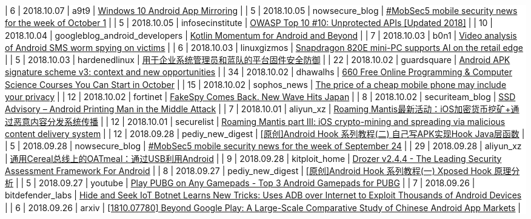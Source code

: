 | 6 | 2018.10.07 | a9t9 | [Windows 10 Android App Mirroring](http://a9t9.com/blog/windows-10-android-app-mirroring/) |
| 5 | 2018.10.05 | nowsecure_blog | [#MobSec5 mobile security news for the week of October 1](https://www.nowsecure.com/blog/2018/10/05/mobsec5-mobile-security-news-for-the-week-of-october-1/) |
| 5 | 2018.10.05 | infosecinstitute | [OWASP Top 10 #10: Unprotected APIs [Updated 2018]](https://resources.infosecinstitute.com/owasp-top-10-10-unprotected-apis/) |
| 10 | 2018.10.04 | googleblog_android_developers | [Kotlin Momentum for Android and Beyond](https://android-developers.googleblog.com/2018/10/kotlin-momentum-for-android-and-beyond.html) |
| 7 | 2018.10.03 | b0n1 | [Video analysis of Android SMS worm spying on victims](https://lukasstefanko.com/2018/10/video-analysis-of-android-sms-worm-spying-on-victims.html) |
| 6 | 2018.10.03 | linuxgizmos | [Snapdragon 820E mini-PC supports AI on the retail edge](http://linuxgizmos.com/snapdragon-820e-mini-pc-supports-ai-on-the-retail-edge/) |
| 5 | 2018.10.03 | hardenedlinux | [用于企业系统管理员和蓝队的平台固件安全防御](https://hardenedlinux.github.io/system-security/2018/10/03/platform_firmware_security_defense.html) |
| 22 | 2018.10.02 | guardsquare | [Android APK signature scheme v3: context and new opportunities](https://www.guardsquare.com/en/blog/android-apk-signature-scheme-v3-context-and-new-opportunities) |
| 34 | 2018.10.02 | dhawalhs | [660 Free Online Programming & Computer Science Courses You Can Start in October](https://medium.com/p/99725c056812) |
| 15 | 2018.10.02 | sophos_news | [The price of a cheap mobile phone may include your privacy](https://news.sophos.com/en-us/2018/10/02/the-price-of-a-cheap-mobile-phone-may-include-your-privacy/) |
| 12 | 2018.10.02 | fortinet | [FakeSpy Comes Back. New Wave Hits Japan](https://www.fortinet.com/blog/threat-research/fakespy-comes-back--new-wave-hits-japan.html) |
| 8 | 2018.10.02 | securiteam_blog | [SSD Advisory – Android Printing Man in the Middle Attack](https://blogs.securiteam.com/index.php/archives/3751) |
| 7 | 2018.10.01 | aliyun_xz | [Roaming Mantis最新活动：iOS加密货币挖矿+通过恶意内容分发系统传播](https://xz.aliyun.com/t/2838) |
| 12 | 2018.10.01 | securelist | [Roaming Mantis part III: iOS crypto-mining and spreading via malicious content delivery system](https://securelist.com/roaming-mantis-part-3/88071/) |
| 12 | 2018.09.28 | pediy_new_digest | [[原创]Android Hook 系列教程(二) 自己写APK实现Hook Java层函数](https://bbs.pediy.com/thread-247051.htm) |
| 5 | 2018.09.28 | nowsecure_blog | [#MobSec5 mobile security news for the week of September 24](https://www.nowsecure.com/blog/2018/09/28/mobsec5-mobile-security-news-for-the-week-of-september-24/) |
| 29 | 2018.09.28 | aliyun_xz | [通用Cereal总线上的OATmeal：通过USB利用Android](https://xz.aliyun.com/t/2816) |
| 9 | 2018.09.28 | kitploit_home | [Drozer v2.4.4 - The Leading Security Assessment Framework For Android](https://www.kitploit.com/2018/09/drozer-v244-leading-security-assessment.html) |
| 8 | 2018.09.27 | pediy_new_digest | [[原创]Android Hook 系列教程(一) Xposed Hook 原理分析](https://bbs.pediy.com/thread-247030.htm) |
| 5 | 2018.09.27 | youtube | [Play PUBG on Any Gamepads - Top 3 Android Gamepads for PUBG](https://www.youtube.com/watch?v=lGnu6s5Ois0) |
| 7 | 2018.09.26 | bitdefender_labs | [Hide and Seek IoT Botnet Learns New Tricks: Uses ADB over Internet to Exploit Thousands of Android Devices](https://labs.bitdefender.com/2018/09/hide-and-seek-iot-botnet-learns-new-tricks-uses-adb-over-internet-to-exploit-thousands-of-android-devices/) |
| 6 | 2018.09.26 | arxiv | [[1810.07780] Beyond Google Play: A Large-Scale Comparative Study of Chinese Android App Markets](https://arxiv.org/abs/1810.07780) |
